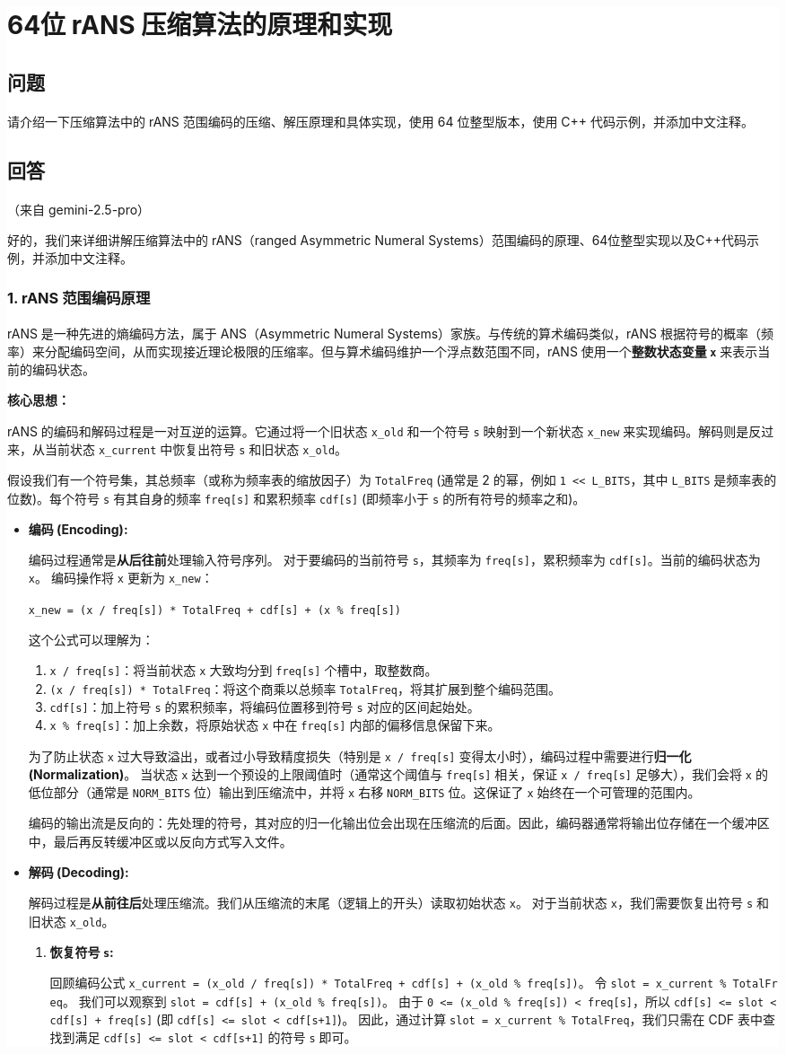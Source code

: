 # 64位 rANS 压缩算法的原理和实现

## 问题

请介绍一下压缩算法中的 rANS 范围编码的压缩、解压原理和具体实现，使用 64 位整型版本，使用 C++ 代码示例，并添加中文注释。

## 回答

（来自 gemini-2.5-pro）

好的，我们来详细讲解压缩算法中的 rANS（ranged Asymmetric Numeral Systems）范围编码的原理、64位整型实现以及C++代码示例，并添加中文注释。

### **1. rANS 范围编码原理**

rANS 是一种先进的熵编码方法，属于 ANS（Asymmetric Numeral Systems）家族。与传统的算术编码类似，rANS 根据符号的概率（频率）来分配编码空间，从而实现接近理论极限的压缩率。但与算术编码维护一个浮点数范围不同，rANS 使用一个**整数状态变量 `x`** 来表示当前的编码状态。

**核心思想：**

rANS 的编码和解码过程是一对互逆的运算。它通过将一个旧状态 `x_old` 和一个符号 `s` 映射到一个新状态 `x_new` 来实现编码。解码则是反过来，从当前状态 `x_current` 中恢复出符号 `s` 和旧状态 `x_old`。

假设我们有一个符号集，其总频率（或称为频率表的缩放因子）为 `TotalFreq` (通常是 2 的幂，例如 `1 << L_BITS`，其中 `L_BITS` 是频率表的位数)。每个符号 `s` 有其自身的频率 `freq[s]` 和累积频率 `cdf[s]` (即频率小于 `s` 的所有符号的频率之和)。

* **编码 (Encoding):**

    编码过程通常是**从后往前**处理输入符号序列。
    对于要编码的当前符号 `s`，其频率为 `freq[s]`，累积频率为 `cdf[s]`。当前的编码状态为 `x`。
    编码操作将 `x` 更新为 `x_new`：

    `x_new = (x / freq[s]) * TotalFreq + cdf[s] + (x % freq[s])`

    这个公式可以理解为：

    1. `x / freq[s]`：将当前状态 `x` 大致均分到 `freq[s]` 个槽中，取整数商。
    2. `(x / freq[s]) * TotalFreq`：将这个商乘以总频率 `TotalFreq`，将其扩展到整个编码范围。
    3. `cdf[s]`：加上符号 `s` 的累积频率，将编码位置移到符号 `s` 对应的区间起始处。
    4. `x % freq[s]`：加上余数，将原始状态 `x` 中在 `freq[s]` 内部的偏移信息保留下来。

    为了防止状态 `x` 过大导致溢出，或者过小导致精度损失（特别是 `x / freq[s]` 变得太小时），编码过程中需要进行**归一化 (Normalization)**。
    当状态 `x` 达到一个预设的上限阈值时（通常这个阈值与 `freq[s]` 相关，保证 `x / freq[s]` 足够大），我们会将 `x` 的低位部分（通常是 `NORM_BITS` 位）输出到压缩流中，并将 `x` 右移 `NORM_BITS` 位。这保证了 `x` 始终在一个可管理的范围内。

    编码的输出流是反向的：先处理的符号，其对应的归一化输出位会出现在压缩流的后面。因此，编码器通常将输出位存储在一个缓冲区中，最后再反转缓冲区或以反向方式写入文件。

* **解码 (Decoding):**

    解码过程是**从前往后**处理压缩流。我们从压缩流的末尾（逻辑上的开头）读取初始状态 `x`。
    对于当前状态 `x`，我们需要恢复出符号 `s` 和旧状态 `x_old`。

    1.  **恢复符号 `s`:**

        回顾编码公式 `x_current = (x_old / freq[s]) * TotalFreq + cdf[s] + (x_old % freq[s])`。
        令 `slot = x_current % TotalFreq`。
        我们可以观察到 `slot = cdf[s] + (x_old % freq[s])`。
        由于 `0 <= (x_old % freq[s]) < freq[s]`，所以 `cdf[s] <= slot < cdf[s] + freq[s]` (即 `cdf[s] <= slot < cdf[s+1]`)。
        因此，通过计算 `slot = x_current % TotalFreq`，我们只需在 CDF 表中查找到满足 `cdf[s] <= slot < cdf[s+1]` 的符号 `s` 即可。
